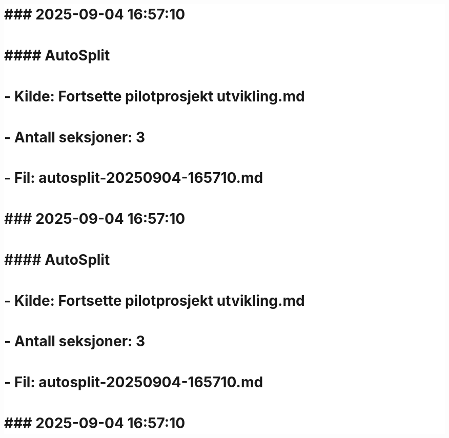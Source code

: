 #

#

#

#

# \### 2025-09-04 16:57:10

# \#### AutoSplit

# \- Kilde: Fortsette pilotprosjekt utvikling.md

# \- Antall seksjoner: 3

# \- Fil: autosplit-20250904-165710.md

#

#

#

#

# \### 2025-09-04 16:57:10

# \#### AutoSplit

# \- Kilde: Fortsette pilotprosjekt utvikling.md

# \- Antall seksjoner: 3

# \- Fil: autosplit-20250904-165710.md

#

#

#

#

# \### 2025-09-04 16:57:10
